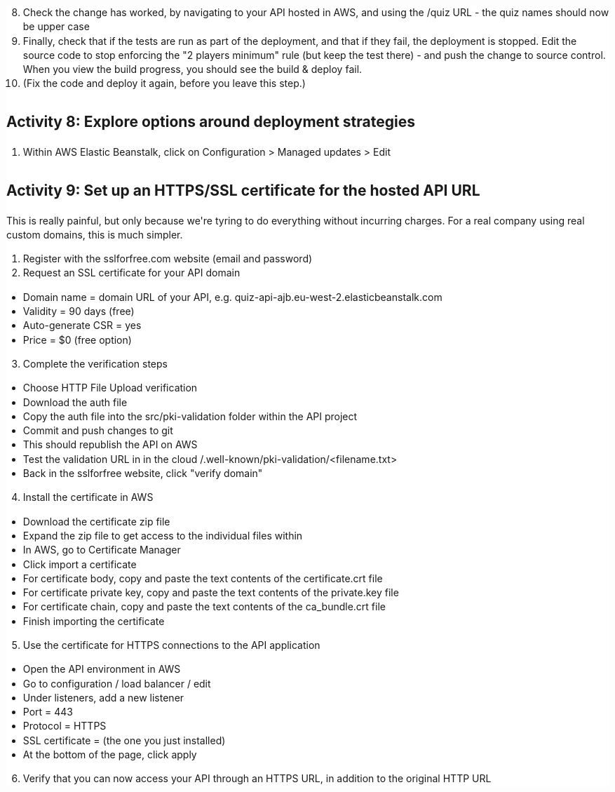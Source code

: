 8. Check the change has worked, by navigating to your API hosted in AWS, and using the /quiz URL - the quiz
names should now be upper case
9. Finally, check that if the tests are run as part of the deployment, and that if they fail, the deployment is stopped.
Edit the source code to stop enforcing the "2 players minimum" rule (but keep the test there) - and push the
change to source control. When you view the build progress, you should see the build & deploy fail.
10. (Fix the code and deploy it again, before you leave this step.)

## Activity 8: Explore options around deployment strategies
1. Within AWS Elastic Beanstalk, click on Configuration > Managed updates > Edit

## Activity 9: Set up an HTTPS/SSL certificate for the hosted API URL
This is really painful, but only because we're tyring to do everything without incurring charges. For a real company
using real custom domains, this is much simpler.
1. Register with the sslforfree.com website (email and password)
2. Request an SSL certificate for your API domain
- Domain name = domain URL of your API, e.g. quiz-api-ajb.eu-west-2.elasticbeanstalk.com
- Validity = 90 days (free)
- Auto-generate CSR = yes
- Price = $0 (free option)
3. Complete the verification steps
- Choose HTTP File Upload verification
- Download the auth file
- Copy the auth file into the src/pki-validation folder within the API project
- Commit and push changes to git
- This should republish the API on AWS
- Test the validation URL in in the cloud /.well-known/pki-validation/<filename.txt>
- Back in the sslforfree website, click "verify domain"
4. Install the certificate in AWS
- Download the certificate zip file
- Expand the zip file to get access to the individual files within
- In AWS, go to Certificate Manager
- Click import a certificate
- For certificate body, copy and paste the text contents of the certificate.crt file
- For certificate private key, copy and paste the text contents of the private.key file
- For certificate chain, copy and paste the text contents of the ca_bundle.crt file
- Finish importing the certificate
5. Use the certificate for HTTPS connections to the API application
- Open the API environment in AWS
- Go to configuration / load balancer / edit
- Under listeners, add a new listener
- Port = 443
- Protocol = HTTPS
- SSL certificate = (the one you just installed)
- At the bottom of the page, click apply
6. Verify that you can now access your API through an HTTPS URL, in addition to the original HTTP URL
